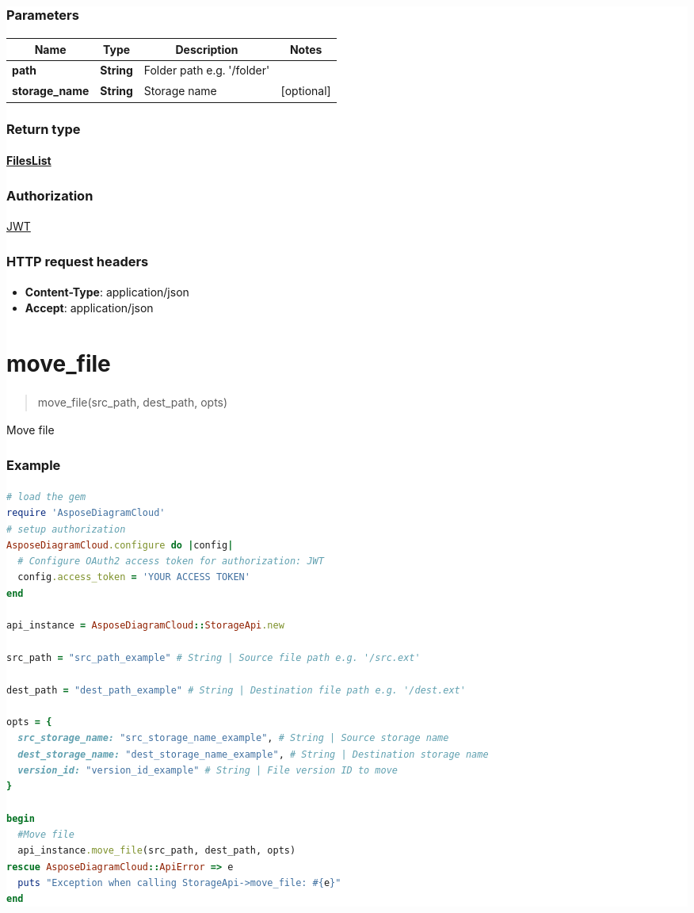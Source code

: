 ### Parameters

Name | Type | Description  | Notes
------------- | ------------- | ------------- | -------------
 **path** | **String**| Folder path e.g. &#39;/folder&#39; | 
 **storage_name** | **String**| Storage name | [optional] 

### Return type

[**FilesList**](FilesList.md)

### Authorization

[JWT](../README.md#JWT)

### HTTP request headers

 - **Content-Type**: application/json
 - **Accept**: application/json



# **move_file**
> move_file(src_path, dest_path, opts)

Move file

### Example
```ruby
# load the gem
require 'AsposeDiagramCloud'
# setup authorization
AsposeDiagramCloud.configure do |config|
  # Configure OAuth2 access token for authorization: JWT
  config.access_token = 'YOUR ACCESS TOKEN'
end

api_instance = AsposeDiagramCloud::StorageApi.new

src_path = "src_path_example" # String | Source file path e.g. '/src.ext'

dest_path = "dest_path_example" # String | Destination file path e.g. '/dest.ext'

opts = { 
  src_storage_name: "src_storage_name_example", # String | Source storage name
  dest_storage_name: "dest_storage_name_example", # String | Destination storage name
  version_id: "version_id_example" # String | File version ID to move
}

begin
  #Move file
  api_instance.move_file(src_path, dest_path, opts)
rescue AsposeDiagramCloud::ApiError => e
  puts "Exception when calling StorageApi->move_file: #{e}"
end
```
